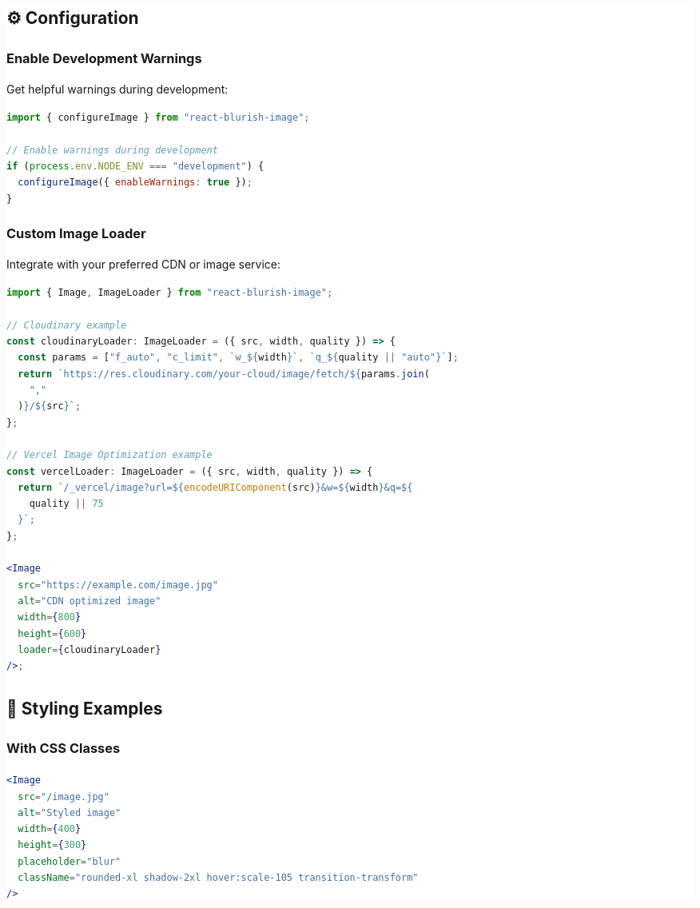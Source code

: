 ## ⚙️ Configuration

### Enable Development Warnings

Get helpful warnings during development:

```jsx
import { configureImage } from "react-blurish-image";

// Enable warnings during development
if (process.env.NODE_ENV === "development") {
  configureImage({ enableWarnings: true });
}
```

### Custom Image Loader

Integrate with your preferred CDN or image service:

```jsx
import { Image, ImageLoader } from "react-blurish-image";

// Cloudinary example
const cloudinaryLoader: ImageLoader = ({ src, width, quality }) => {
  const params = ["f_auto", "c_limit", `w_${width}`, `q_${quality || "auto"}`];
  return `https://res.cloudinary.com/your-cloud/image/fetch/${params.join(
    ","
  )}/${src}`;
};

// Vercel Image Optimization example
const vercelLoader: ImageLoader = ({ src, width, quality }) => {
  return `/_vercel/image?url=${encodeURIComponent(src)}&w=${width}&q=${
    quality || 75
  }`;
};

<Image
  src="https://example.com/image.jpg"
  alt="CDN optimized image"
  width={800}
  height={600}
  loader={cloudinaryLoader}
/>;
```

## 🎨 Styling Examples

### With CSS Classes

```jsx
<Image
  src="/image.jpg"
  alt="Styled image"
  width={400}
  height={300}
  placeholder="blur"
  className="rounded-xl shadow-2xl hover:scale-105 transition-transform"
/>
```
